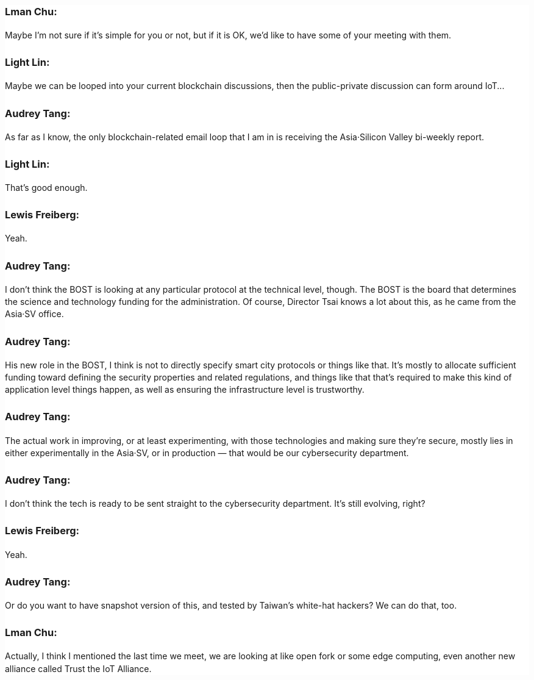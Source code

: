 ### Lman Chu:
Maybe I’m not sure if it’s simple for you or not, but if it is OK, we’d like to have some of your meeting with them.

### Light Lin:
Maybe we can be looped into your current blockchain discussions, then the public-private discussion can form around IoT...

### Audrey Tang:
As far as I know, the only blockchain-related email loop that I am in is receiving the Asia·Silicon Valley bi-weekly report.

### Light Lin:
That’s good enough.

### Lewis Freiberg:
Yeah.

### Audrey Tang:
I don’t think the BOST is looking at any particular protocol at the technical level, though. The BOST is the board that determines the science and technology funding for the administration. Of course, Director Tsai knows a lot about this, as he came from the Asia·SV office.

### Audrey Tang:
His new role in the BOST, I think is not to directly specify smart city protocols or things like that. It’s mostly to allocate sufficient funding toward defining the security properties and related regulations, and things like that that’s required to make this kind of application level things happen, as well as ensuring the infrastructure level is trustworthy.

### Audrey Tang:
The actual work in improving, or at least experimenting, with those technologies and making sure they’re secure, mostly lies in either experimentally in the Asia·SV, or in production — that would be our cybersecurity department.

### Audrey Tang:
I don’t think the tech is ready to be sent straight to the cybersecurity department. It’s still evolving, right?

### Lewis Freiberg:
Yeah.

### Audrey Tang:
Or do you want to have snapshot version of this, and tested by Taiwan’s white-hat hackers? We can do that, too.

### Lman Chu:
Actually, I think I mentioned the last time we meet, we are looking at like open fork or some edge computing, even another new alliance called Trust the IoT Alliance.
